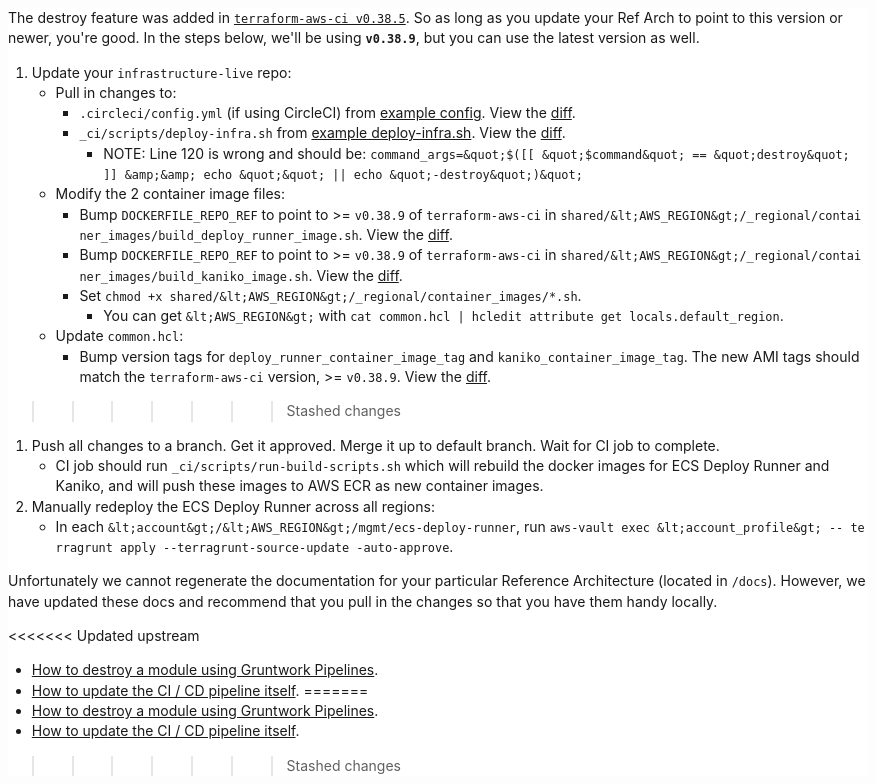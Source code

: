 The destroy feature was added in [`terraform-aws-ci v0.38.5`](https://github.com/tnn-gruntwork-io/terraform-aws-ci/releases/tag/v0.38.5). So as long as you update your Ref Arch to point to this version or newer, you&apos;re good. In the steps below, we&apos;ll be using **`v0.38.9`**, but you can use the latest version as well.

1. Update your `infrastructure-live` repo:
    - Pull in changes to:
        - `.circleci/config.yml` (if using CircleCI) from [example config](https://github.com/tnn-gruntwork-io/terraform-aws-cis-service-catalog/blob/e9ec3c7d4a126afb41fba551b1b0af4a3c2fef6f/examples/for-production/infrastructure-live/.circleci/config.yml). View the [diff](https://github.com/tnn-gruntwork-io/terraform-aws-cis-service-catalog/pull/238/files#diff-d4e24a34d392c9288702b33b1ebf2127786e91650e59ed5652583313aaec1215).
        - `_ci/scripts/deploy-infra.sh` from [example deploy-infra.sh](https://github.com/tnn-gruntwork-io/terraform-aws-cis-service-catalog/blob/e9ec3c7d4a126afb41fba551b1b0af4a3c2fef6f/examples/for-production/infrastructure-live/_ci/scripts/deploy-infra.sh). View the [diff](https://github.com/tnn-gruntwork-io/terraform-aws-cis-service-catalog/pull/238/files#diff-4ac1abb2a2d4274b92a12b1ed02aefc3d87e4344a2718eaea6d7834bdb0a1a34).
            - NOTE: Line 120 is wrong and should be: `command_args=&quot;$([[ &quot;$command&quot; == &quot;destroy&quot; ]] &amp;&amp; echo &quot;&quot; || echo &quot;-destroy&quot;)&quot;`
    - Modify the 2 container image files:
        - Bump `DOCKERFILE_REPO_REF` to point to &gt;= `v0.38.9` of `terraform-aws-ci` in `shared/&lt;AWS_REGION&gt;/_regional/container_images/build_deploy_runner_image.sh`. View the [diff](https://github.com/tnn-gruntwork-io/terraform-aws-cis-service-catalog/pull/238/files#diff-b276e6dcf0807843c5d4bab2e59b02810c02da29fec1aaa3574ebc71aa889d66).
        - Bump `DOCKERFILE_REPO_REF` to point to &gt;= `v0.38.9` of `terraform-aws-ci` in `shared/&lt;AWS_REGION&gt;/_regional/container_images/build_kaniko_image.sh`. View the [diff](https://github.com/tnn-gruntwork-io/terraform-aws-cis-service-catalog/pull/238/files#diff-65a8e9beccac1053c7d2767edc27d520820cd77d354d4bfe1c270a9b153dd077).
        - Set `chmod +x shared/&lt;AWS_REGION&gt;/_regional/container_images/*.sh`.
            - You can get `&lt;AWS_REGION&gt;` with `cat common.hcl | hcledit attribute get locals.default_region`.
    - Update `common.hcl`:
        - Bump version tags for `deploy_runner_container_image_tag` and `kaniko_container_image_tag`. The new AMI tags should match the `terraform-aws-ci` version, &gt;= `v0.38.9`. View the [diff](https://github.com/tnn-gruntwork-io/terraform-aws-cis-service-catalog/pull/238/files#diff-1457a8cd597543b9c5e6bcc2045b6bfea3c3e86519db7ec9df8507c59678802d).
>>>>>>> Stashed changes
1. Push all changes to a branch. Get it approved. Merge it up to default branch. Wait for CI job to complete.
    - CI job should run `_ci/scripts/run-build-scripts.sh` which will rebuild the docker images for ECS Deploy Runner and Kaniko, and will push these images to AWS ECR as new container images.
1. Manually redeploy the ECS Deploy Runner across all regions:
    - In each `&lt;account&gt;/&lt;AWS_REGION&gt;/mgmt/ecs-deploy-runner`, run `aws-vault exec &lt;account_profile&gt; -- terragrunt apply --terragrunt-source-update -auto-approve`.



Unfortunately we cannot regenerate the documentation for your particular Reference Architecture (located in `/docs`). However, we have updated these docs and recommend that you pull in the changes so that you have them handy locally.

<<<<<<< Updated upstream
- [How to destroy a module using Gruntwork Pipelines](https://github.com/tnn-tnn-tnn-tnn-tnn-gruntwork-io/terraform-aws-cis-service-catalog/blob/4a14ba471b134b9ee7259ee308eabb14fd3d047e/examples/for-production/infrastructure-live/docs/07-undeploy.md#undeploying-modules-using-gruntwork-pipelines).
- [How to update the CI / CD pipeline itself](https://github.com/tnn-tnn-tnn-tnn-tnn-gruntwork-io/terraform-aws-cis-service-catalog/blob/4a14ba471b134b9ee7259ee308eabb14fd3d047e/examples/for-production/infrastructure-live/docs/04-configure-gw-pipelines.md#update-the-ci--cd-pipeline-itself).
=======
- [How to destroy a module using Gruntwork Pipelines](https://github.com/tnn-gruntwork-io/terraform-aws-cis-service-catalog/blob/4a14ba471b134b9ee7259ee308eabb14fd3d047e/examples/for-production/infrastructure-live/docs/07-undeploy.md#undeploying-modules-using-gruntwork-pipelines).
- [How to update the CI / CD pipeline itself](https://github.com/tnn-gruntwork-io/terraform-aws-cis-service-catalog/blob/4a14ba471b134b9ee7259ee308eabb14fd3d047e/examples/for-production/infrastructure-live/docs/04-configure-gw-pipelines.md#update-the-ci--cd-pipeline-itself).
>>>>>>> Stashed changes